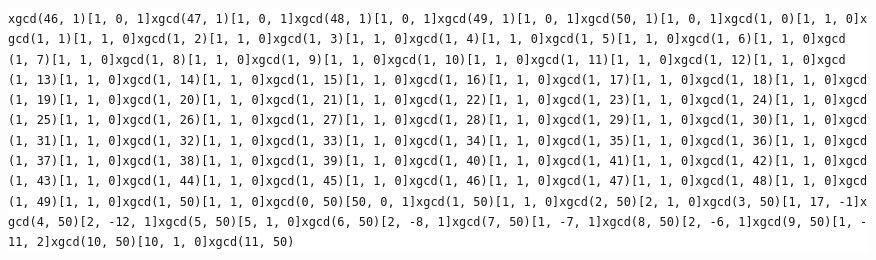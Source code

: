 <code>xgcd(46,&nbsp;1)</code></td><td><code>[1,&nbsp;0,&nbsp;1]</code></td></tr><tr><td><code>xgcd(47,&nbsp;1)</code></td><td><code>[1,&nbsp;0,&nbsp;1]</code></td></tr><tr><td><code>xgcd(48,&nbsp;1)</code></td><td><code>[1,&nbsp;0,&nbsp;1]</code></td></tr><tr><td><code>xgcd(49,&nbsp;1)</code></td><td><code>[1,&nbsp;0,&nbsp;1]</code></td></tr><tr><td><code>xgcd(50,&nbsp;1)</code></td><td><code>[1,&nbsp;0,&nbsp;1]</code></td></tr><tr><td><code>xgcd(1,&nbsp;0)</code></td><td><code>[1,&nbsp;1,&nbsp;0]</code></td></tr><tr><td><code>xgcd(1,&nbsp;1)</code></td><td><code>[1,&nbsp;1,&nbsp;0]</code></td></tr><tr><td><code>xgcd(1,&nbsp;2)</code></td><td><code>[1,&nbsp;1,&nbsp;0]</code></td></tr><tr><td><code>xgcd(1,&nbsp;3)</code></td><td><code>[1,&nbsp;1,&nbsp;0]</code></td></tr><tr><td><code>xgcd(1,&nbsp;4)</code></td><td><code>[1,&nbsp;1,&nbsp;0]</code></td></tr><tr><td><code>xgcd(1,&nbsp;5)</code></td><td><code>[1,&nbsp;1,&nbsp;0]</code></td></tr><tr><td><code>xgcd(1,&nbsp;6)</code></td><td><code>[1,&nbsp;1,&nbsp;0]</code></td></tr><tr><td><code>xgcd(1,&nbsp;7)</code></td><td><code>[1,&nbsp;1,&nbsp;0]</code></td></tr><tr><td><code>xgcd(1,&nbsp;8)</code></td><td><code>[1,&nbsp;1,&nbsp;0]</code></td></tr><tr><td><code>xgcd(1,&nbsp;9)</code></td><td><code>[1,&nbsp;1,&nbsp;0]</code></td></tr><tr><td><code>xgcd(1,&nbsp;10)</code></td><td><code>[1,&nbsp;1,&nbsp;0]</code></td></tr><tr><td><code>xgcd(1,&nbsp;11)</code></td><td><code>[1,&nbsp;1,&nbsp;0]</code></td></tr><tr><td><code>xgcd(1,&nbsp;12)</code></td><td><code>[1,&nbsp;1,&nbsp;0]</code></td></tr><tr><td><code>xgcd(1,&nbsp;13)</code></td><td><code>[1,&nbsp;1,&nbsp;0]</code></td></tr><tr><td><code>xgcd(1,&nbsp;14)</code></td><td><code>[1,&nbsp;1,&nbsp;0]</code></td></tr><tr><td><code>xgcd(1,&nbsp;15)</code></td><td><code>[1,&nbsp;1,&nbsp;0]</code></td></tr><tr><td><code>xgcd(1,&nbsp;16)</code></td><td><code>[1,&nbsp;1,&nbsp;0]</code></td></tr><tr><td><code>xgcd(1,&nbsp;17)</code></td><td><code>[1,&nbsp;1,&nbsp;0]</code></td></tr><tr><td><code>xgcd(1,&nbsp;18)</code></td><td><code>[1,&nbsp;1,&nbsp;0]</code></td></tr><tr><td><code>xgcd(1,&nbsp;19)</code></td><td><code>[1,&nbsp;1,&nbsp;0]</code></td></tr><tr><td><code>xgcd(1,&nbsp;20)</code></td><td><code>[1,&nbsp;1,&nbsp;0]</code></td></tr><tr><td><code>xgcd(1,&nbsp;21)</code></td><td><code>[1,&nbsp;1,&nbsp;0]</code></td></tr><tr><td><code>xgcd(1,&nbsp;22)</code></td><td><code>[1,&nbsp;1,&nbsp;0]</code></td></tr><tr><td><code>xgcd(1,&nbsp;23)</code></td><td><code>[1,&nbsp;1,&nbsp;0]</code></td></tr><tr><td><code>xgcd(1,&nbsp;24)</code></td><td><code>[1,&nbsp;1,&nbsp;0]</code></td></tr><tr><td><code>xgcd(1,&nbsp;25)</code></td><td><code>[1,&nbsp;1,&nbsp;0]</code></td></tr><tr><td><code>xgcd(1,&nbsp;26)</code></td><td><code>[1,&nbsp;1,&nbsp;0]</code></td></tr><tr><td><code>xgcd(1,&nbsp;27)</code></td><td><code>[1,&nbsp;1,&nbsp;0]</code></td></tr><tr><td><code>xgcd(1,&nbsp;28)</code></td><td><code>[1,&nbsp;1,&nbsp;0]</code></td></tr><tr><td><code>xgcd(1,&nbsp;29)</code></td><td><code>[1,&nbsp;1,&nbsp;0]</code></td></tr><tr><td><code>xgcd(1,&nbsp;30)</code></td><td><code>[1,&nbsp;1,&nbsp;0]</code></td></tr><tr><td><code>xgcd(1,&nbsp;31)</code></td><td><code>[1,&nbsp;1,&nbsp;0]</code></td></tr><tr><td><code>xgcd(1,&nbsp;32)</code></td><td><code>[1,&nbsp;1,&nbsp;0]</code></td></tr><tr><td><code>xgcd(1,&nbsp;33)</code></td><td><code>[1,&nbsp;1,&nbsp;0]</code></td></tr><tr><td><code>xgcd(1,&nbsp;34)</code></td><td><code>[1,&nbsp;1,&nbsp;0]</code></td></tr><tr><td><code>xgcd(1,&nbsp;35)</code></td><td><code>[1,&nbsp;1,&nbsp;0]</code></td></tr><tr><td><code>xgcd(1,&nbsp;36)</code></td><td><code>[1,&nbsp;1,&nbsp;0]</code></td></tr><tr><td><code>xgcd(1,&nbsp;37)</code></td><td><code>[1,&nbsp;1,&nbsp;0]</code></td></tr><tr><td><code>xgcd(1,&nbsp;38)</code></td><td><code>[1,&nbsp;1,&nbsp;0]</code></td></tr><tr><td><code>xgcd(1,&nbsp;39)</code></td><td><code>[1,&nbsp;1,&nbsp;0]</code></td></tr><tr><td><code>xgcd(1,&nbsp;40)</code></td><td><code>[1,&nbsp;1,&nbsp;0]</code></td></tr><tr><td><code>xgcd(1,&nbsp;41)</code></td><td><code>[1,&nbsp;1,&nbsp;0]</code></td></tr><tr><td><code>xgcd(1,&nbsp;42)</code></td><td><code>[1,&nbsp;1,&nbsp;0]</code></td></tr><tr><td><code>xgcd(1,&nbsp;43)</code></td><td><code>[1,&nbsp;1,&nbsp;0]</code></td></tr><tr><td><code>xgcd(1,&nbsp;44)</code></td><td><code>[1,&nbsp;1,&nbsp;0]</code></td></tr><tr><td><code>xgcd(1,&nbsp;45)</code></td><td><code>[1,&nbsp;1,&nbsp;0]</code></td></tr><tr><td><code>xgcd(1,&nbsp;46)</code></td><td><code>[1,&nbsp;1,&nbsp;0]</code></td></tr><tr><td><code>xgcd(1,&nbsp;47)</code></td><td><code>[1,&nbsp;1,&nbsp;0]</code></td></tr><tr><td><code>xgcd(1,&nbsp;48)</code></td><td><code>[1,&nbsp;1,&nbsp;0]</code></td></tr><tr><td><code>xgcd(1,&nbsp;49)</code></td><td><code>[1,&nbsp;1,&nbsp;0]</code></td></tr><tr><td><code>xgcd(1,&nbsp;50)</code></td><td><code>[1,&nbsp;1,&nbsp;0]</code></td></tr><tr><td><code>xgcd(0,&nbsp;50)</code></td><td><code>[50,&nbsp;0,&nbsp;1]</code></td></tr><tr><td><code>xgcd(1,&nbsp;50)</code></td><td><code>[1,&nbsp;1,&nbsp;0]</code></td></tr><tr><td><code>xgcd(2,&nbsp;50)</code></td><td><code>[2,&nbsp;1,&nbsp;0]</code></td></tr><tr><td><code>xgcd(3,&nbsp;50)</code></td><td><code>[1,&nbsp;17,&nbsp;-1]</code></td></tr><tr><td><code>xgcd(4,&nbsp;50)</code></td><td><code>[2,&nbsp;-12,&nbsp;1]</code></td></tr><tr><td><code>xgcd(5,&nbsp;50)</code></td><td><code>[5,&nbsp;1,&nbsp;0]</code></td></tr><tr><td><code>xgcd(6,&nbsp;50)</code></td><td><code>[2,&nbsp;-8,&nbsp;1]</code></td></tr><tr><td><code>xgcd(7,&nbsp;50)</code></td><td><code>[1,&nbsp;-7,&nbsp;1]</code></td></tr><tr><td><code>xgcd(8,&nbsp;50)</code></td><td><code>[2,&nbsp;-6,&nbsp;1]</code></td></tr><tr><td><code>xgcd(9,&nbsp;50)</code></td><td><code>[1,&nbsp;-11,&nbsp;2]</code></td></tr><tr><td><code>xgcd(10,&nbsp;50)</code></td><td><code>[10,&nbsp;1,&nbsp;0]</code></td></tr><tr><td><code>xgcd(11,&nbsp;50)</code></td>